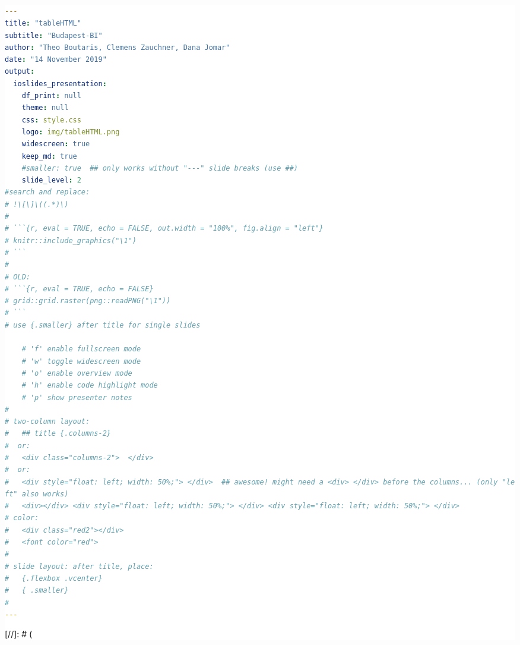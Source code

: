 ```yaml
---
title: "tableHTML"
subtitle: "Budapest-BI"
author: "Theo Boutaris, Clemens Zauchner, Dana Jomar"
date: "14 November 2019"
output: 
  ioslides_presentation:
    df_print: null
    theme: null
    css: style.css
    logo: img/tableHTML.png
    widescreen: true
    keep_md: true
    #smaller: true  ## only works without "---" slide breaks (use ##)
    slide_level: 2
#search and replace:
# !\[\]\((.*)\)
# 
# ```{r, eval = TRUE, echo = FALSE, out.width = "100%", fig.align = "left"}
# knitr::include_graphics("\1")
# ```
# 
# OLD:  
# ```{r, eval = TRUE, echo = FALSE}
# grid::grid.raster(png::readPNG("\1"))
# ```
# use {.smaller} after title for single slides

    # 'f' enable fullscreen mode
    # 'w' toggle widescreen mode
    # 'o' enable overview mode
    # 'h' enable code highlight mode
    # 'p' show presenter notes
#
# two-column layout:
#   ## title {.columns-2}
#  or:
#   <div class="columns-2">  </div>
#  or:
#   <div style="float: left; width: 50%;"> </div>  ## awesome! might need a <div> </div> before the columns... (only "left" also works)
#   <div></div> <div style="float: left; width: 50%;"> </div> <div style="float: left; width: 50%;"> </div> 
# color:
#   <div class="red2"></div>
#   <font color="red">
#
# slide layout: after title, place:
#   {.flexbox .vcenter}
#   { .smaller}
#   
---
```


[//]: # (